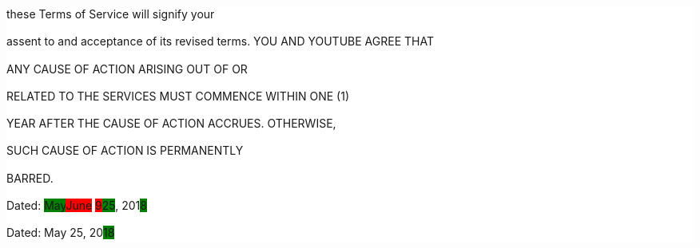 </span>these Terms of Service will signify your<span style="background-color: red;"> </span><span style="background-color: green;">


</span>assent to and acceptance of its revised terms. YOU AND YOUTUBE AGREE THAT<span style="background-color: green;"> </span><span style="background-color: red;">


</span>ANY CAUSE OF ACTION ARISING OUT OF OR<span style="background-color: red;"> </span><span style="background-color: green;">


</span>RELATED TO THE SERVICES MUST COMMENCE WITHIN ONE (1)<span style="background-color: green;"> </span><span style="background-color: red;">


</span>YEAR AFTER THE CAUSE OF ACTION ACCRUES. OTHERWISE,<span style="background-color: red;"> </span><span style="background-color: green;">


</span>SUCH CAUSE OF ACTION IS PERMANENTLY<span style="background-color: green;"> </span><span style="background-color: red;">


</span>BARRED.


Dated: <span style="background-color: green;">May</span><span style="background-color: red;">June</span> <span style="background-color: red;">9</span><span style="background-color: green;">25</span>, 201<span style="background-color: green;">8


Dated: May 25, 2</span>0<span style="background-color: green;">18</span>

